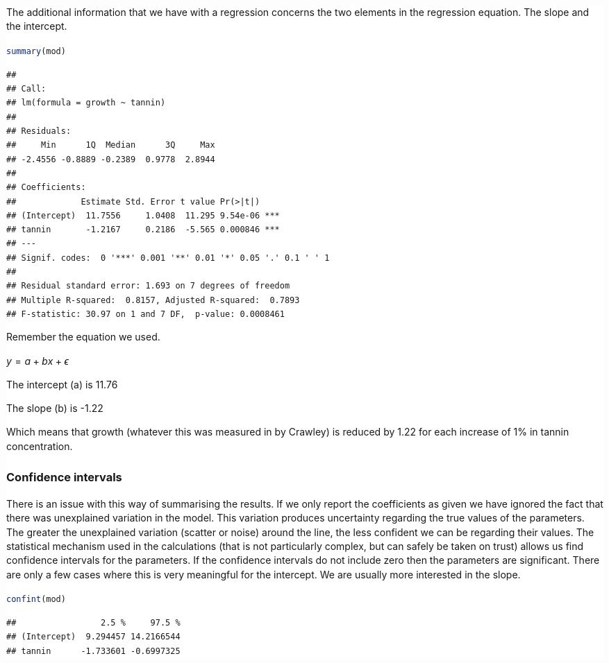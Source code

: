 The additional information that we have with a regression concerns the two elements in the regression equation. The slope and the intercept.


```r
summary(mod)
```

```
## 
## Call:
## lm(formula = growth ~ tannin)
## 
## Residuals:
##     Min      1Q  Median      3Q     Max 
## -2.4556 -0.8889 -0.2389  0.9778  2.8944 
## 
## Coefficients:
##             Estimate Std. Error t value Pr(>|t|)    
## (Intercept)  11.7556     1.0408  11.295 9.54e-06 ***
## tannin       -1.2167     0.2186  -5.565 0.000846 ***
## ---
## Signif. codes:  0 '***' 0.001 '**' 0.01 '*' 0.05 '.' 0.1 ' ' 1
## 
## Residual standard error: 1.693 on 7 degrees of freedom
## Multiple R-squared:  0.8157,	Adjusted R-squared:  0.7893 
## F-statistic: 30.97 on 1 and 7 DF,  p-value: 0.0008461
```

Remember the equation we used.

$y=a+bx+\epsilon$ 

The intercept (a) is 11.76

The slope (b) is -1.22

Which means that growth (whatever this was measured in by Crawley) is reduced by 1.22 for each increase of 1\% in tannin concentration.


### Confidence intervals

There is an issue with this way of summarising the results. If we only report the coefficients as given we have ignored the fact that there was unexplained variation in the model. This variation produces uncertainty regarding the true values of the parameters. The greater the unexplained variation (scatter or noise) around the line, the less confident we can be regarding their values. The statistical mechanism used in the calculations (that is not particularly complex, but can safely be taken on trust) allows us find confidence intervals for the parameters. If the confidence intervals do not include zero then the parameters are significant. There are only a few cases where this is very meaningful for the intercept. We are usually more interested in the slope.


```r
confint(mod)
```

```
##                 2.5 %     97.5 %
## (Intercept)  9.294457 14.2166544
## tannin      -1.733601 -0.6997325
```
